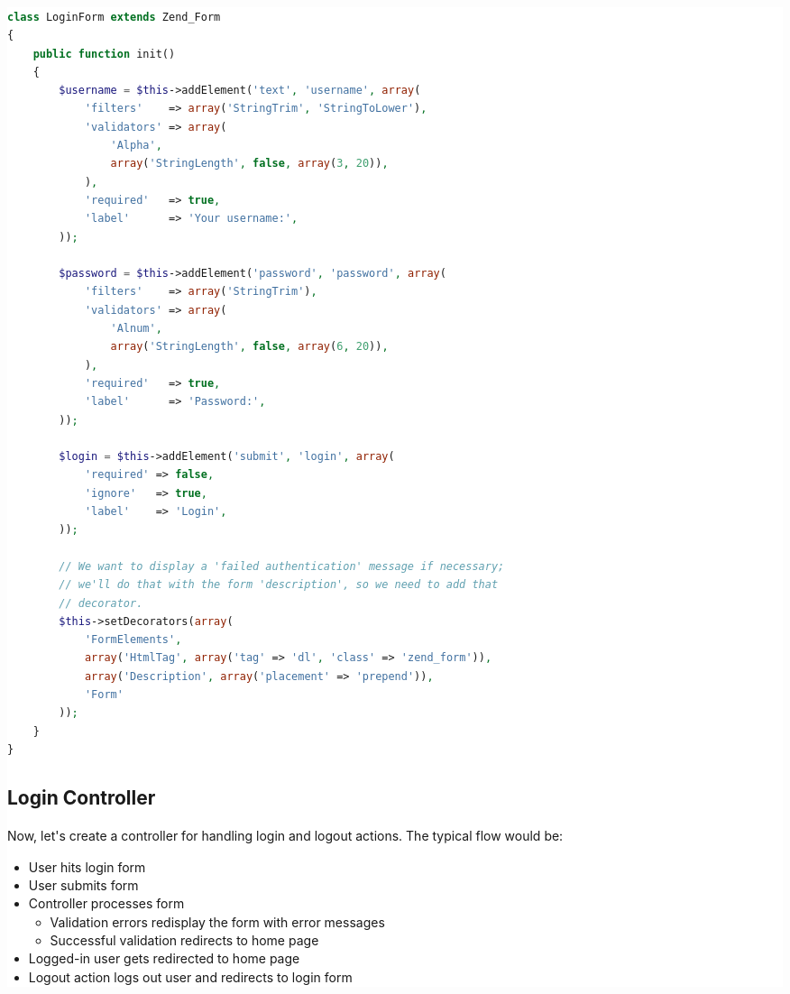```php
class LoginForm extends Zend_Form
{
    public function init()
    {
        $username = $this->addElement('text', 'username', array(
            'filters'    => array('StringTrim', 'StringToLower'),
            'validators' => array(
                'Alpha',
                array('StringLength', false, array(3, 20)),
            ),
            'required'   => true,
            'label'      => 'Your username:',
        ));

        $password = $this->addElement('password', 'password', array(
            'filters'    => array('StringTrim'),
            'validators' => array(
                'Alnum',
                array('StringLength', false, array(6, 20)),
            ),
            'required'   => true,
            'label'      => 'Password:',
        ));

        $login = $this->addElement('submit', 'login', array(
            'required' => false,
            'ignore'   => true,
            'label'    => 'Login',
        ));

        // We want to display a 'failed authentication' message if necessary;
        // we'll do that with the form 'description', so we need to add that
        // decorator.
        $this->setDecorators(array(
            'FormElements',
            array('HtmlTag', array('tag' => 'dl', 'class' => 'zend_form')),
            array('Description', array('placement' => 'prepend')),
            'Form'
        ));
    }
}
```

Login Controller
----------------

Now, let's create a controller for handling login and logout actions. The typical flow would be:

- User hits login form
- User submits form
- Controller processes form
  - Validation errors redisplay the form with error messages
  - Successful validation redirects to home page
- Logged-in user gets redirected to home page
- Logout action logs out user and redirects to login form

